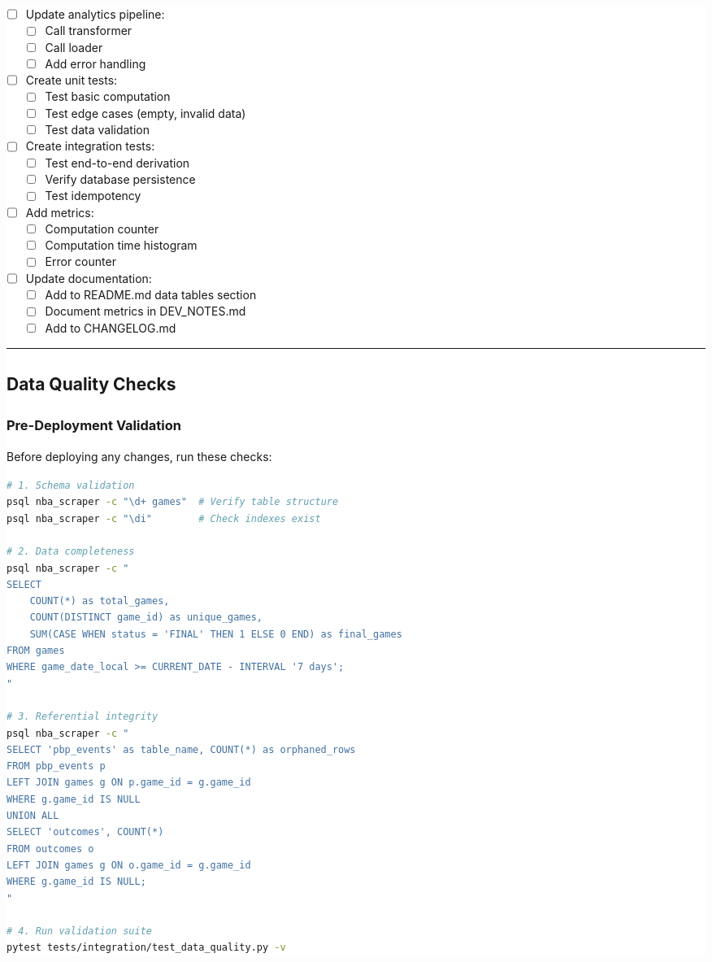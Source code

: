 - [ ] Update analytics pipeline:
  - [ ] Call transformer
  - [ ] Call loader
  - [ ] Add error handling
  
- [ ] Create unit tests:
  - [ ] Test basic computation
  - [ ] Test edge cases (empty, invalid data)
  - [ ] Test data validation
  
- [ ] Create integration tests:
  - [ ] Test end-to-end derivation
  - [ ] Verify database persistence
  - [ ] Test idempotency
  
- [ ] Add metrics:
  - [ ] Computation counter
  - [ ] Computation time histogram
  - [ ] Error counter
  
- [ ] Update documentation:
  - [ ] Add to README.md data tables section
  - [ ] Document metrics in DEV_NOTES.md
  - [ ] Add to CHANGELOG.md

---

## Data Quality Checks

### Pre-Deployment Validation

Before deploying any changes, run these checks:

```bash
# 1. Schema validation
psql nba_scraper -c "\d+ games"  # Verify table structure
psql nba_scraper -c "\di"        # Check indexes exist

# 2. Data completeness
psql nba_scraper -c "
SELECT 
    COUNT(*) as total_games,
    COUNT(DISTINCT game_id) as unique_games,
    SUM(CASE WHEN status = 'FINAL' THEN 1 ELSE 0 END) as final_games
FROM games
WHERE game_date_local >= CURRENT_DATE - INTERVAL '7 days';
"

# 3. Referential integrity
psql nba_scraper -c "
SELECT 'pbp_events' as table_name, COUNT(*) as orphaned_rows
FROM pbp_events p
LEFT JOIN games g ON p.game_id = g.game_id
WHERE g.game_id IS NULL
UNION ALL
SELECT 'outcomes', COUNT(*)
FROM outcomes o
LEFT JOIN games g ON o.game_id = g.game_id
WHERE g.game_id IS NULL;
"

# 4. Run validation suite
pytest tests/integration/test_data_quality.py -v
```
